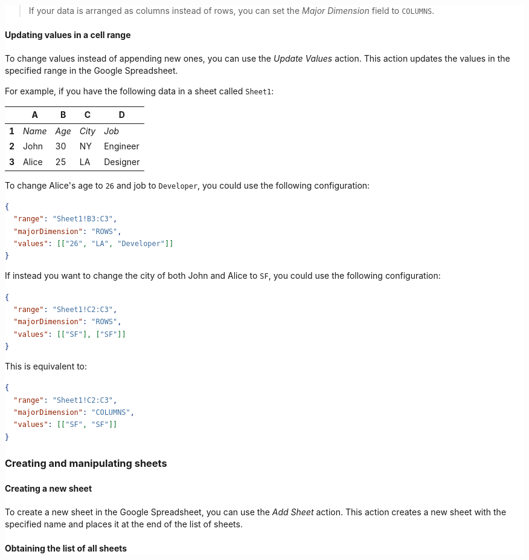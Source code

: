 > If your data is arranged as columns instead of rows, you can set the _Major Dimension_ field to `COLUMNS`.

#### Updating values in a cell range

To change values instead of appending new ones, you can use the _Update Values_ action. This action updates the values in the specified range in the Google Spreadsheet.

For example, if you have the following data in a sheet called `Sheet1`:

|       | **A**  | **B** | **C**  | **D**    |
| ----- | ------ | ----- | ------ | -------- |
| **1** | _Name_ | _Age_ | _City_ | _Job_    |
| **2** | John   | 30    | NY     | Engineer |
| **3** | Alice  | 25    | LA     | Designer |

To change Alice's age to `26` and job to `Developer`, you could use the following configuration:

```json
{
  "range": "Sheet1!B3:C3",
  "majorDimension": "ROWS",
  "values": [["26", "LA", "Developer"]]
}
```

If instead you want to change the city of both John and Alice to `SF`, you could use the following configuration:

```json
{
  "range": "Sheet1!C2:C3",
  "majorDimension": "ROWS",
  "values": [["SF"], ["SF"]]
}
```

This is equivalent to:

```json
{
  "range": "Sheet1!C2:C3",
  "majorDimension": "COLUMNS",
  "values": [["SF", "SF"]]
}
```

### Creating and manipulating sheets

#### Creating a new sheet

To create a new sheet in the Google Spreadsheet, you can use the _Add Sheet_ action. This action creates a new sheet with the specified name and places it at the end of the list of sheets.

#### Obtaining the list of all sheets
